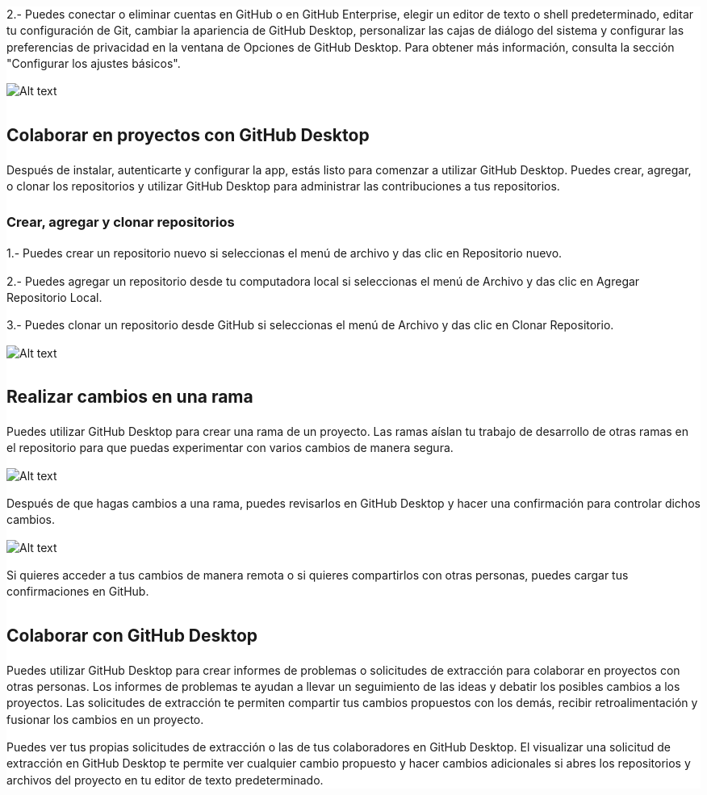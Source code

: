 2.- Puedes conectar o eliminar cuentas en GitHub o en GitHub Enterprise, elegir un editor de texto o shell predeterminado, editar tu configuración de Git, cambiar la apariencia de GitHub Desktop, personalizar las cajas de diálogo del sistema y configurar las preferencias de privacidad en la ventana de Opciones de GitHub Desktop. Para obtener más información, consulta la sección "Configurar los ajustes básicos".

![Alt text](https://raw.githubusercontent.com/beduExpert/DevOps-Fundamentals-2021/main/Sesion-01/assets/Sesion-01-11.png?raw=true "DevOps")

## Colaborar en proyectos con GitHub Desktop

Después de instalar, autenticarte y configurar la app, estás listo para comenzar a utilizar GitHub Desktop. Puedes crear, agregar, o clonar los repositorios y utilizar GitHub Desktop para administrar las contribuciones a tus repositorios.

### Crear, agregar y clonar repositorios

1.- Puedes crear un repositorio nuevo si seleccionas el menú de archivo y das clic en Repositorio nuevo.

2.- Puedes agregar un repositorio desde tu computadora local si seleccionas el menú de Archivo y das clic en Agregar Repositorio Local.

3.- Puedes clonar un repositorio desde GitHub si seleccionas el menú de Archivo y das clic en Clonar Repositorio.

![Alt text](https://raw.githubusercontent.com/beduExpert/DevOps-Fundamentals-2021/main/Sesion-01/assets/Sesion-01-12.png?raw=true "DevOps")

## Realizar cambios en una rama

Puedes utilizar GitHub Desktop para crear una rama de un proyecto. Las ramas aíslan tu trabajo de desarrollo de otras ramas en el repositorio para que puedas experimentar con varios cambios de manera segura. 

![Alt text](https://raw.githubusercontent.com/beduExpert/DevOps-Fundamentals-2021/main/Sesion-01/assets/Sesion-01-13.png?raw=true "DevOps")

Después de que hagas cambios a una rama, puedes revisarlos en GitHub Desktop y hacer una confirmación para controlar dichos cambios. 

![Alt text](https://raw.githubusercontent.com/beduExpert/DevOps-Fundamentals-2021/main/Sesion-01/assets/Sesion-01-14.png?raw=true "DevOps")

Si quieres acceder a tus cambios de manera remota o si quieres compartirlos con otras personas, puedes cargar tus confirmaciones en GitHub. 

## Colaborar con GitHub Desktop

Puedes utilizar GitHub Desktop para crear informes de problemas o solicitudes de extracción para colaborar en proyectos con otras personas. Los informes de problemas te ayudan a llevar un seguimiento de las ideas y debatir los posibles cambios a los proyectos. Las solicitudes de extracción te permiten compartir tus cambios propuestos con los demás, recibir retroalimentación y fusionar los cambios en un proyecto.

Puedes ver tus propias solicitudes de extracción o las de tus colaboradores en GitHub Desktop. El visualizar una solicitud de extracción en GitHub Desktop te permite ver cualquier cambio propuesto y hacer cambios adicionales si abres los repositorios y archivos del proyecto en tu editor de texto predeterminado. 
